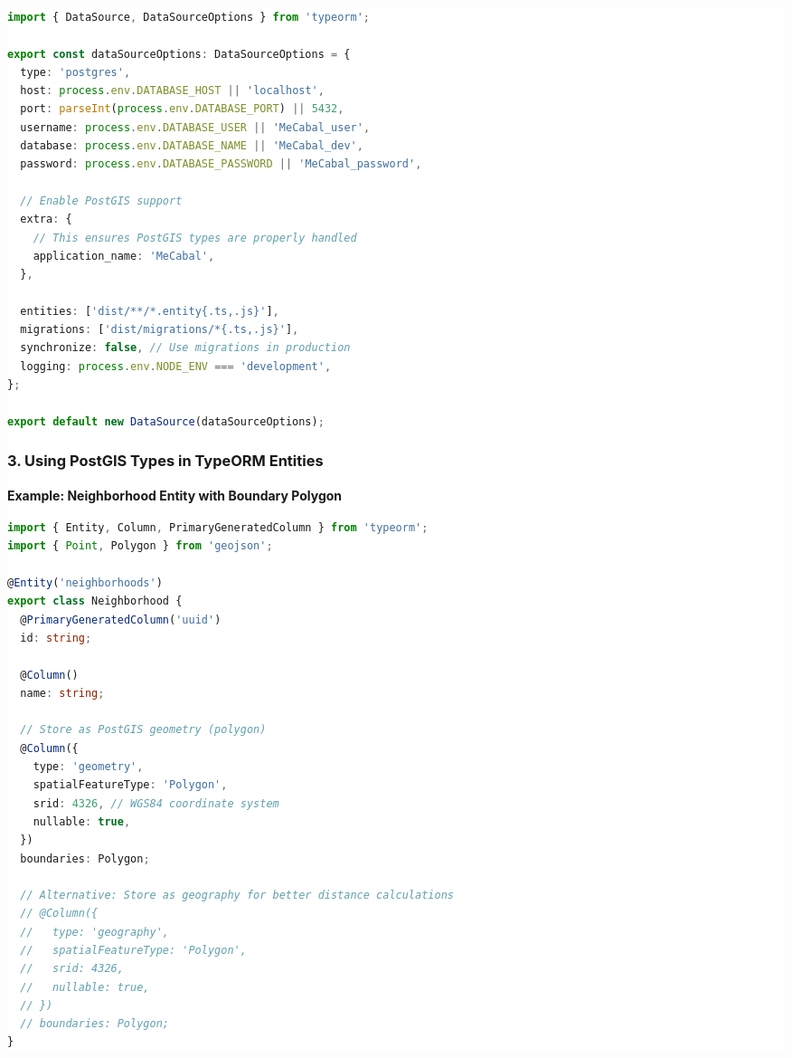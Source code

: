 ```typescript
import { DataSource, DataSourceOptions } from 'typeorm';

export const dataSourceOptions: DataSourceOptions = {
  type: 'postgres',
  host: process.env.DATABASE_HOST || 'localhost',
  port: parseInt(process.env.DATABASE_PORT) || 5432,
  username: process.env.DATABASE_USER || 'MeCabal_user',
  database: process.env.DATABASE_NAME || 'MeCabal_dev',
  password: process.env.DATABASE_PASSWORD || 'MeCabal_password',

  // Enable PostGIS support
  extra: {
    // This ensures PostGIS types are properly handled
    application_name: 'MeCabal',
  },

  entities: ['dist/**/*.entity{.ts,.js}'],
  migrations: ['dist/migrations/*{.ts,.js}'],
  synchronize: false, // Use migrations in production
  logging: process.env.NODE_ENV === 'development',
};

export default new DataSource(dataSourceOptions);
```

### 3. Using PostGIS Types in TypeORM Entities

**Example: Neighborhood Entity with Boundary Polygon**

```typescript
import { Entity, Column, PrimaryGeneratedColumn } from 'typeorm';
import { Point, Polygon } from 'geojson';

@Entity('neighborhoods')
export class Neighborhood {
  @PrimaryGeneratedColumn('uuid')
  id: string;

  @Column()
  name: string;

  // Store as PostGIS geometry (polygon)
  @Column({
    type: 'geometry',
    spatialFeatureType: 'Polygon',
    srid: 4326, // WGS84 coordinate system
    nullable: true,
  })
  boundaries: Polygon;

  // Alternative: Store as geography for better distance calculations
  // @Column({
  //   type: 'geography',
  //   spatialFeatureType: 'Polygon',
  //   srid: 4326,
  //   nullable: true,
  // })
  // boundaries: Polygon;
}
```
